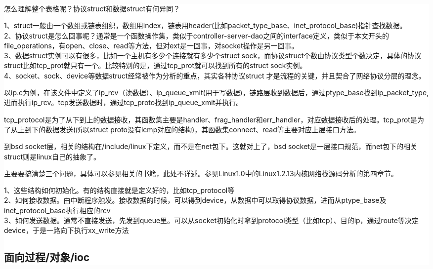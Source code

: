 怎么理解整个表格呢？协议struct和数据struct有何异同？

1、struct一般由一个数组或链表组织，数组用index，链表用header(比如packet_type_base、inet_protocol_base)指针查找数据。<br>
2、协议struct是怎么回事呢？通常是一个函数操作集，类似于controller-server-dao之间的interface定义，类似于本文开头的file_operations，有open、close、read等方法，但对ext是一回事，对socket操作是另一回事。<br>
3、数据struct实例可以有很多，比如一个主机有多少个连接就有多少个struct sock，而协议struct个数由协议类型个数决定，具体的协议struct比如tcp_prot就只有一个。比较特别的是，通过tcp_prot就可以找到所有的struct sock实例。<br>
4、socket、sock、device等数据struct经常被作为分析的重点，其实各种协议struct 才是流程的关键，并且契合了网络协议分层的理念。<br>

以ip.c为例，在该文件中定义了ip_rcv（读数据）、ip_queue_xmit(用于写数据)，链路层收到数据后，通过ptype_base找到ip_packet_type,进而执行ip_rcv。tcp发送数据时，通过tcp_proto找到ip_queue_xmit并执行。

tcp_protocol是为了从下到上的数据接收，其函数集主要是handler、frag_handler和err_handler，对应数据接收后的处理。tcp_prot是为了从上到下的数据发送(所以struct proto没有icmp对应的结构)，其函数集connect、read等主要对应上层接口方法。

到bsd socket层，相关的结构在/include/linux下定义，而不是在net包下。这就对上了，bsd socket是一层接口规范，而net包下的相关struct则是linux自己的抽象了。

主要要搞清楚三个问题，具体可以参见相关的书籍，此处不详述。参见Linux1.0中的Linux1.2.13内核网络栈源码分析的第四章节。

1、这些结构如何初始化。有的结构直接就是定义好的，比如tcp_protocol等<br>
2、如何接收数据。由中断程序触发。接收数据的时候，可以得到device，从数据中可以取得协议数据，进而从ptype_base及inet_protocol_base执行相应的rcv<br>
3、如何发送数据。通常不直接发送，先发到queue里。可以从socket初始化时拿到protocol类型（比如tcp）、目的ip，通过route等决定device，于是一路向下执行xx_write方法<br>

## 面向过程/对象/ioc
